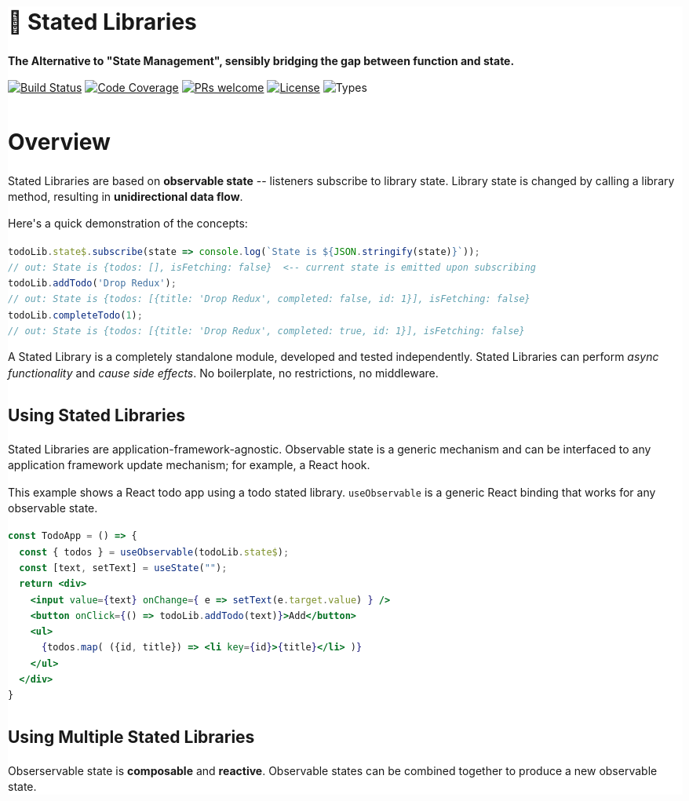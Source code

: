 # :dart: Stated Libraries
**The Alternative to "State Management", sensibly bridging the gap between function and state.**

 [![Build Status][build-badge]][build] [![Code Coverage][coverage-badge]][coverage] [![PRs welcome][prs-welcome-badge]][prs] [![License][license-badge]][license] ![Types][types-badge]

[build]: https://dev.azure.com/bradfordlemley/stated-library/_build/latest?definitionId=1&branchName=master

[build-badge]: https://img.shields.io/azure-devops/build/bradfordlemley/stated-library/1/master.svg

[coverage]: https://codecov.io/github/bradfordlemley/stated-library/branch/master

[coverage-badge]: https://img.shields.io/codecov/c/gh/bradfordlemley/stated-library/master.svg

[coverage-badge-az]: https://img.shields.io/azure-devops/coverage/bradfordlemley/stated-library/1/master.svg

[license-badge]: https://img.shields.io/github/license/bradfordlemley/stated-library.svg

[license]: https://github.com/bradfordlemley/stated-library/blob/master/LICENSE

[prs]: https://github.com/bradfordlemley/stated-library/pulls

[prs-welcome-badge]: https://img.shields.io/badge/PRs-welcome-brightgreen.svg

[types-badge]: https://img.shields.io/npm/types/typescript.svg

# Overview

Stated Libraries are based on **observable state** -- listeners subscribe to library state.  Library state is changed by calling a library method, resulting in **unidirectional data flow**.

Here's a quick demonstration of the concepts:
```js
todoLib.state$.subscribe(state => console.log(`State is ${JSON.stringify(state)}`));
// out: State is {todos: [], isFetching: false}  <-- current state is emitted upon subscribing
todoLib.addTodo('Drop Redux');
// out: State is {todos: [{title: 'Drop Redux', completed: false, id: 1}], isFetching: false}
todoLib.completeTodo(1);
// out: State is {todos: [{title: 'Drop Redux', completed: true, id: 1}], isFetching: false}
```

A Stated Library is a completely standalone module, developed and tested independently.  Stated Libraries can perform *async functionality* and *cause side effects*.  No boilerplate, no restrictions, no middleware.

## Using Stated Libraries
Stated Libraries are application-framework-agnostic.  Observable state is a generic mechanism and can be interfaced to any application framework update mechanism; for example, a React hook.

This example shows a React todo app using a todo stated library.  `useObservable` is a generic React binding that works for any observable state.
```jsx
const TodoApp = () => {
  const { todos } = useObservable(todoLib.state$);
  const [text, setText] = useState("");
  return <div>
    <input value={text} onChange={ e => setText(e.target.value) } />
    <button onClick={() => todoLib.addTodo(text)}>Add</button>
    <ul>
      {todos.map( ({id, title}) => <li key={id}>{title}</li> )}
    </ul>
  </div>
}
```

## Using Multiple Stated Libraries
Obserservable state is **composable** and **reactive**.  Observable states can be combined together to produce a new observable state.
